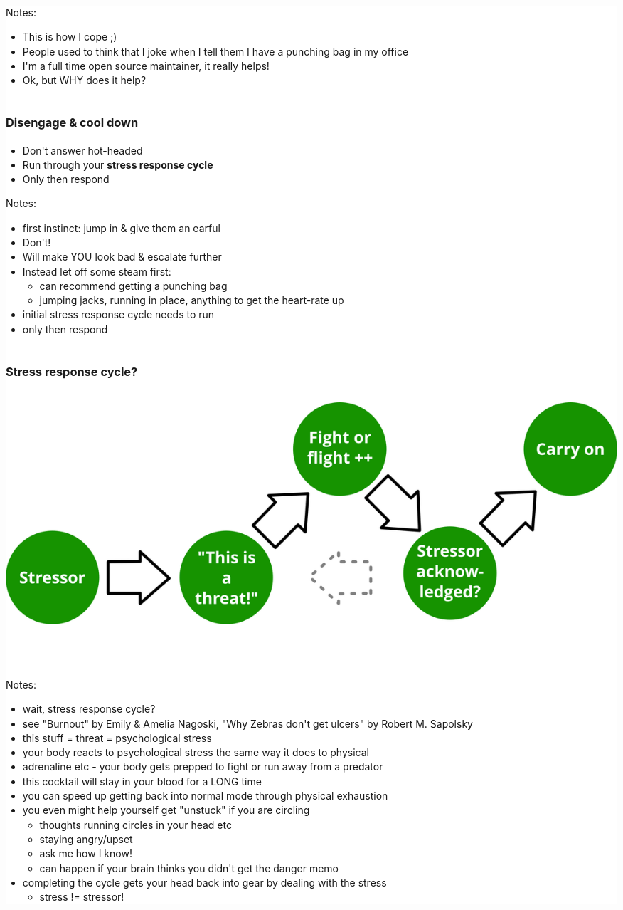 Notes:

- This is how I cope ;)
- People used to think that I joke when I tell them I have a punching bag in my office
- I'm a full time open source maintainer, it really helps!
- Ok, but WHY does it help?

---



### Disengage & cool down

- Don't answer hot-headed
- Run through your **stress response cycle**
- Only then respond

Notes:

- first instinct: jump in & give them an earful
- Don't!
- Will make YOU look bad & escalate further
- Instead let off some steam first:
  - can recommend getting a punching bag
  - jumping jacks, running in place, anything to get the heart-rate up
- initial stress response cycle needs to run
- only then respond

---



### Stress response cycle?

<img src="img/stress-response-cycle.svg" width="1500" alt="Diagram showing the stress response cycle" style="margin-top: 1em; margin-bottom: 4em" />

Notes:

- wait, stress response cycle?
- see "Burnout" by Emily & Amelia Nagoski, "Why Zebras don't get ulcers" by Robert M. Sapolsky
- this stuff = threat = psychological stress
- your body reacts to psychological stress the same way it does to physical
- adrenaline etc - your body gets prepped to fight or run away from a predator
- this cocktail will stay in your blood for a LONG time
- you can speed up getting back into normal mode through physical exhaustion
- you even might help yourself get "unstuck" if you are circling
  - thoughts running circles in your head etc
  - staying angry/upset
  - ask me how I know!
  - can happen if your brain thinks you didn't get the danger memo
- completing the cycle gets your head back into gear by dealing with the stress
  - stress != stressor!